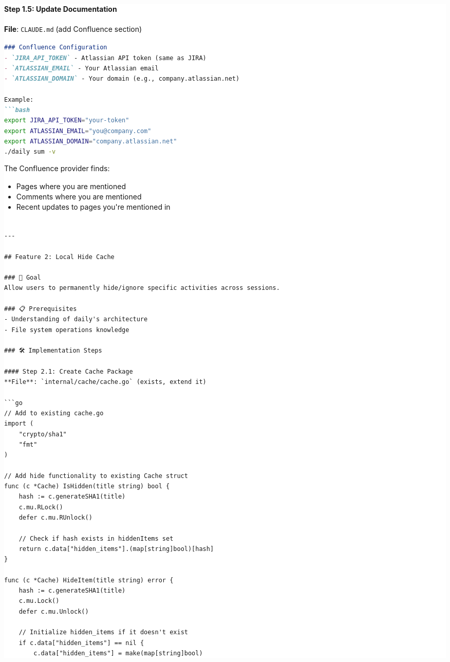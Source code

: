 
#### Step 1.5: Update Documentation
**File**: `CLAUDE.md` (add Confluence section)

```markdown
### Confluence Configuration
- `JIRA_API_TOKEN` - Atlassian API token (same as JIRA)
- `ATLASSIAN_EMAIL` - Your Atlassian email
- `ATLASSIAN_DOMAIN` - Your domain (e.g., company.atlassian.net)

Example:
```bash
export JIRA_API_TOKEN="your-token"
export ATLASSIAN_EMAIL="you@company.com"
export ATLASSIAN_DOMAIN="company.atlassian.net"
./daily sum -v
```

The Confluence provider finds:
- Pages where you are mentioned
- Comments where you are mentioned
- Recent updates to pages you're mentioned in
```

---

## Feature 2: Local Hide Cache

### 🎯 Goal
Allow users to permanently hide/ignore specific activities across sessions.

### 📋 Prerequisites
- Understanding of daily's architecture
- File system operations knowledge

### 🛠 Implementation Steps

#### Step 2.1: Create Cache Package
**File**: `internal/cache/cache.go` (exists, extend it)

```go
// Add to existing cache.go
import (
    "crypto/sha1"
    "fmt"
)

// Add hide functionality to existing Cache struct
func (c *Cache) IsHidden(title string) bool {
    hash := c.generateSHA1(title)
    c.mu.RLock()
    defer c.mu.RUnlock()

    // Check if hash exists in hiddenItems set
    return c.data["hidden_items"].(map[string]bool)[hash]
}

func (c *Cache) HideItem(title string) error {
    hash := c.generateSHA1(title)
    c.mu.Lock()
    defer c.mu.Unlock()

    // Initialize hidden_items if it doesn't exist
    if c.data["hidden_items"] == nil {
        c.data["hidden_items"] = make(map[string]bool)
```